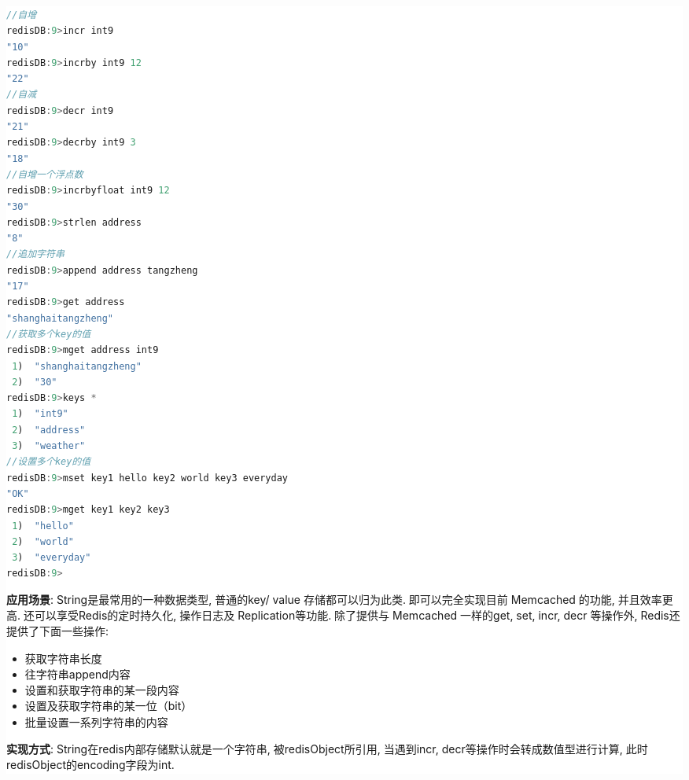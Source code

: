 ```java
//自增
redisDB:9>incr int9
"10"
redisDB:9>incrby int9 12
"22"
//自减
redisDB:9>decr int9
"21"
redisDB:9>decrby int9 3
"18"
//自增一个浮点数
redisDB:9>incrbyfloat int9 12
"30"
redisDB:9>strlen address
"8"
//追加字符串
redisDB:9>append address tangzheng
"17"
redisDB:9>get address
"shanghaitangzheng"
//获取多个key的值
redisDB:9>mget address int9
 1)  "shanghaitangzheng"
 2)  "30"
redisDB:9>keys *
 1)  "int9"
 2)  "address"
 3)  "weather"
//设置多个key的值
redisDB:9>mset key1 hello key2 world key3 everyday
"OK"
redisDB:9>mget key1 key2 key3
 1)  "hello"
 2)  "world"
 3)  "everyday"
redisDB:9>
```

**应用场景**:
String是最常用的一种数据类型, 普通的key/ value 存储都可以归为此类. 即可以完全实现目前 Memcached 的功能, 并且效率更高. 还可以享受Redis的定时持久化, 操作日志及 Replication等功能. 除了提供与 Memcached 一样的get, set, incr, decr 等操作外, Redis还提供了下面一些操作:
- 获取字符串长度
- 往字符串append内容
- 设置和获取字符串的某一段内容
- 设置及获取字符串的某一位（bit）
- 批量设置一系列字符串的内容

**实现方式**:
String在redis内部存储默认就是一个字符串, 被redisObject所引用, 当遇到incr, decr等操作时会转成数值型进行计算, 此时redisObject的encoding字段为int.

